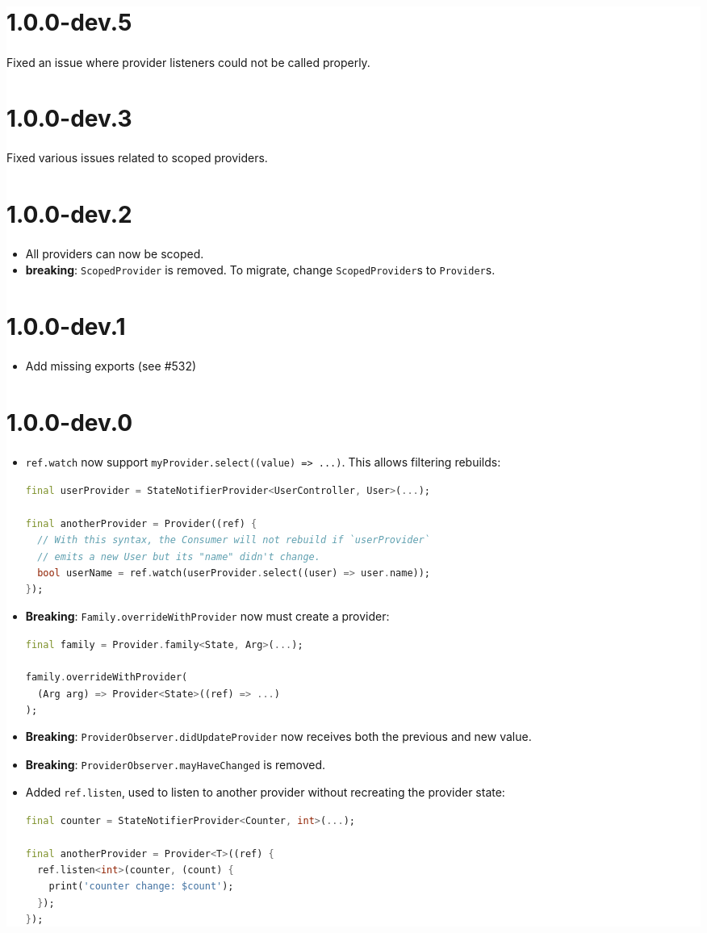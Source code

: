 # 1.0.0-dev.5

Fixed an issue where provider listeners could not be called properly.

# 1.0.0-dev.3

Fixed various issues related to scoped providers.

# 1.0.0-dev.2

- All providers can now be scoped.
- **breaking**: `ScopedProvider` is removed. To migrate, change `ScopedProvider`s to `Provider`s.

# 1.0.0-dev.1

- Add missing exports (see #532)

# 1.0.0-dev.0

- `ref.watch` now support `myProvider.select((value) => ...)`.
  This allows filtering rebuilds:

  ```dart
  final userProvider = StateNotifierProvider<UserController, User>(...);

  final anotherProvider = Provider((ref) {
    // With this syntax, the Consumer will not rebuild if `userProvider`
    // emits a new User but its "name" didn't change.
    bool userName = ref.watch(userProvider.select((user) => user.name));
  });
  ```

- **Breaking**: `Family.overrideWithProvider` now must create a provider:

  ```dart
  final family = Provider.family<State, Arg>(...);

  family.overrideWithProvider(
    (Arg arg) => Provider<State>((ref) => ...)
  );
  ```

- **Breaking**: `ProviderObserver.didUpdateProvider` now receives both the previous and new value.
- **Breaking**: `ProviderObserver.mayHaveChanged` is removed.
- Added `ref.listen`, used to listen to another provider without recreating the provider state:

  ```dart
  final counter = StateNotifierProvider<Counter, int>(...);

  final anotherProvider = Provider<T>((ref) {
    ref.listen<int>(counter, (count) {
      print('counter change: $count');
    });
  });
  ```
